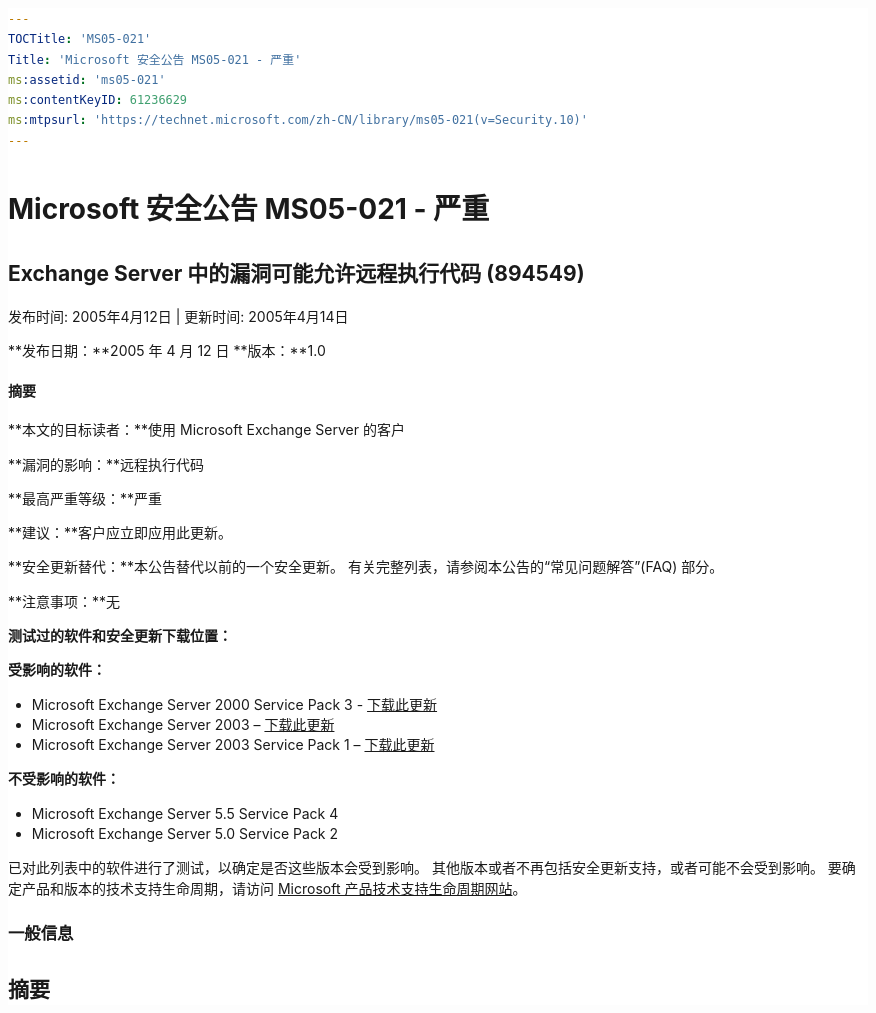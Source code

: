 ```yaml
---
TOCTitle: 'MS05-021'
Title: 'Microsoft 安全公告 MS05-021 - 严重'
ms:assetid: 'ms05-021'
ms:contentKeyID: 61236629
ms:mtpsurl: 'https://technet.microsoft.com/zh-CN/library/ms05-021(v=Security.10)'
---
```




Microsoft 安全公告 MS05-021 - 严重
==================================

Exchange Server 中的漏洞可能允许远程执行代码 (894549)
-----------------------------------------------------

发布时间: 2005年4月12日 | 更新时间: 2005年4月14日

**发布日期：**2005 年 4 月 12 日
**版本：**1.0

#### 摘要

**本文的目标读者：**使用 Microsoft Exchange Server 的客户

**漏洞的影响：**远程执行代码

**最高严重等级：**严重

**建议：**客户应立即应用此更新。

**安全更新替代：**本公告替代以前的一个安全更新。 有关完整列表，请参阅本公告的“常见问题解答”(FAQ) 部分。

**注意事项：**无

**测试过的软件和安全更新下载位置：**

**受影响的软件：**

-   Microsoft Exchange Server 2000 Service Pack 3 - [下载此更新](https://www.microsoft.com/download/details.aspx?familyid=2a2af17e-2e4a-4479-8ac9-b5544ea0bd66)
-   Microsoft Exchange Server 2003 – [下载此更新](https://www.microsoft.com/download/details.aspx?displaylang=zh-cn&familyid=97f409eb-c8d0-4c94-a67b-5945e26c9267)
-   Microsoft Exchange Server 2003 Service Pack 1 – [下载此更新](https://www.microsoft.com/download/details.aspx?displaylang=zh-cn&familyid=35bce74a-e84a-4035-bf18-196368f032cc)

**不受影响的软件：**

-   Microsoft Exchange Server 5.5 Service Pack 4
-   Microsoft Exchange Server 5.0 Service Pack 2

已对此列表中的软件进行了测试，以确定是否这些版本会受到影响。 其他版本或者不再包括安全更新支持，或者可能不会受到影响。 要确定产品和版本的技术支持生命周期，请访问 [Microsoft 产品技术支持生命周期网站](http://go.microsoft.com/fwlink/?linkid=21742)。

### 一般信息

摘要
----
